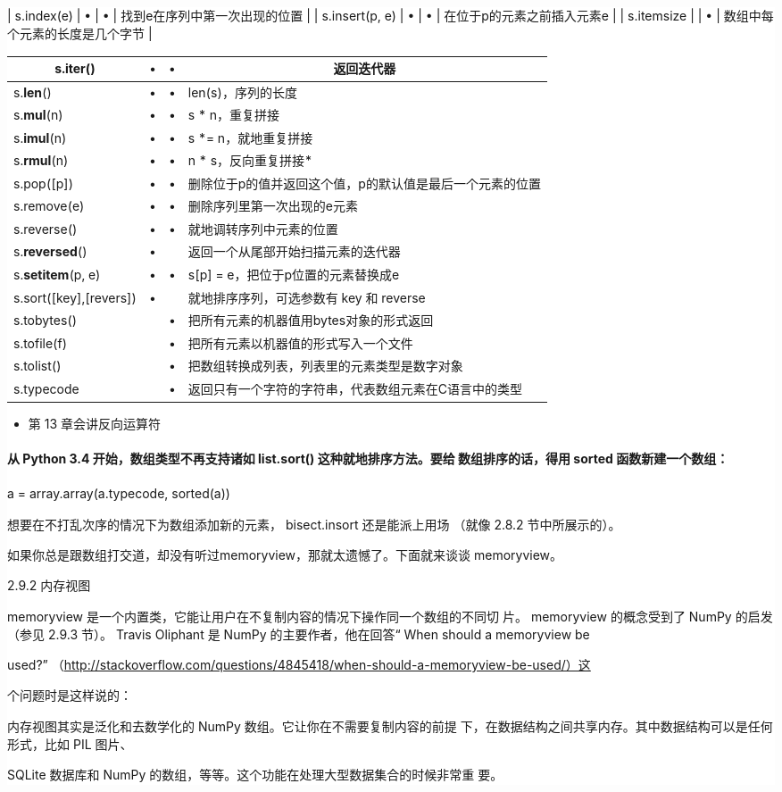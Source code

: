 | s.index(e)        | •    | •    | 找到e在序列中第一次出现的位置                                |
| s.insert(p, e)    | •    | •    | 在位于p的元素之前插入元素e                                   |
| s.itemsize        |      | •    | 数组中每个元素的长度是几个字节                               |

| s.__iter__()           | •    | •    | 返回迭代器                                               |
| ---------------------- | ---- | ---- | -------------------------------------------------------- |
| s.__len__()            | •    | •    | len(s)，序列的长度                                       |
| s.__mul__(n)           | •    | •    | s * n，重复拼接                                          |
| s.__imul__(n)          | •    | •    | s *= n，就地重复拼接                                     |
| s.__rmul__(n)          | •    | •    | n * s，反向重复拼接*                                     |
| s.pop([p])             | •    | •    | 删除位于p的值并返回这个值，p的默认值是最后一个元素的位置 |
| s.remove(e)            | •    | •    | 删除序列里第一次出现的e元素                              |
| s.reverse()            | •    | •    | 就地调转序列中元素的位置                                 |
| s.__reversed__()       | •    |      | 返回一个从尾部开始扫描元素的迭代器                       |
| s.__setitem__(p, e)    | •    | •    | s[p] = e，把位于p位置的元素替换成e                       |
| s.sort([key],[revers]) | •    |      | 就地排序序列，可选参数有 key 和 reverse                  |
| s.tobytes()            |      | •    | 把所有元素的机器值用bytes对象的形式返回                  |
| s.tofile(f)            |      | •    | 把所有元素以机器值的形式写入一个文件                     |
| s.tolist()             |      | •    | 把数组转换成列表，列表里的元素类型是数字对象             |
| s.typecode             |      | •    | 返回只有一个字符的字符串，代表数组元素在C语言中的类型    |

* 第 13 章会讲反向运算符

#### 从 Python 3.4 开始，数组类型不再支持诸如 list.sort() 这种就地排序方法。要给 数组排序的话，得用 sorted 函数新建一个数组：

a = array.array(a.typecode, sorted(a))

想要在不打乱次序的情况下为数组添加新的元素， bisect.insort 还是能派上用场 （就像 2.8.2 节中所展示的）。

如果你总是跟数组打交道，却没有听过memoryview，那就太遗憾了。下面就来谈谈 memoryview。

2.9.2 内存视图

memoryview 是一个内置类，它能让用户在不复制内容的情况下操作同一个数组的不同切 片。 memoryview 的概念受到了 NumPy 的启发（参见 2.9.3 节）。 Travis Oliphant 是 NumPy 的主要作者，他在回答“ When should a memoryview be

used?” （http://stackoverflow.com/questions/4845418/when-should-a-memoryview-be-used/）这

个问题时是这样说的：

内存视图其实是泛化和去数学化的 NumPy 数组。它让你在不需要复制内容的前提 下，在数据结构之间共享内存。其中数据结构可以是任何形式，比如 PIL 图片、

SQLite 数据库和 NumPy 的数组，等等。这个功能在处理大型数据集合的时候非常重 要。
